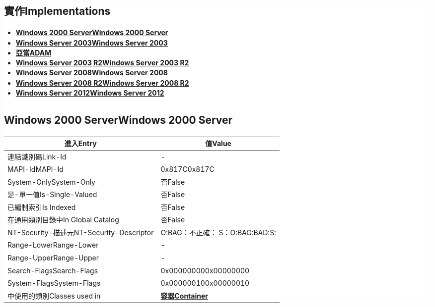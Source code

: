

## <a name="implementations"></a><span data-ttu-id="592fc-125">實作</span><span class="sxs-lookup"><span data-stu-id="592fc-125">Implementations</span></span>

-   [<span data-ttu-id="592fc-126">**Windows 2000 Server**</span><span class="sxs-lookup"><span data-stu-id="592fc-126">**Windows 2000 Server**</span></span>](#windows-2000-server)
-   [<span data-ttu-id="592fc-127">**Windows Server 2003**</span><span class="sxs-lookup"><span data-stu-id="592fc-127">**Windows Server 2003**</span></span>](#windows-server-2003)
-   [<span data-ttu-id="592fc-128">**亞當**</span><span class="sxs-lookup"><span data-stu-id="592fc-128">**ADAM**</span></span>](#adam)
-   [<span data-ttu-id="592fc-129">**Windows Server 2003 R2**</span><span class="sxs-lookup"><span data-stu-id="592fc-129">**Windows Server 2003 R2**</span></span>](#windows-server-2003-r2)
-   [<span data-ttu-id="592fc-130">**Windows Server 2008**</span><span class="sxs-lookup"><span data-stu-id="592fc-130">**Windows Server 2008**</span></span>](#windows-server-2008)
-   [<span data-ttu-id="592fc-131">**Windows Server 2008 R2**</span><span class="sxs-lookup"><span data-stu-id="592fc-131">**Windows Server 2008 R2**</span></span>](#windows-server-2008-r2)
-   [<span data-ttu-id="592fc-132">**Windows Server 2012**</span><span class="sxs-lookup"><span data-stu-id="592fc-132">**Windows Server 2012**</span></span>](#windows-server-2012)

## <a name="windows-2000-server"></a><span data-ttu-id="592fc-133">Windows 2000 Server</span><span class="sxs-lookup"><span data-stu-id="592fc-133">Windows 2000 Server</span></span>



| <span data-ttu-id="592fc-134">進入</span><span class="sxs-lookup"><span data-stu-id="592fc-134">Entry</span></span> | <span data-ttu-id="592fc-135">值</span><span class="sxs-lookup"><span data-stu-id="592fc-135">Value</span></span> |
|------------------------|---------------------------------------------|
| <span data-ttu-id="592fc-136">連結識別碼</span><span class="sxs-lookup"><span data-stu-id="592fc-136">Link-Id</span></span>                | \-                                          |
| <span data-ttu-id="592fc-137">MAPI-Id</span><span class="sxs-lookup"><span data-stu-id="592fc-137">MAPI-Id</span></span>                | <span data-ttu-id="592fc-138">0x817C</span><span class="sxs-lookup"><span data-stu-id="592fc-138">0x817C</span></span>                                      |
| <span data-ttu-id="592fc-139">System-Only</span><span class="sxs-lookup"><span data-stu-id="592fc-139">System-Only</span></span>            | <span data-ttu-id="592fc-140">否</span><span class="sxs-lookup"><span data-stu-id="592fc-140">False</span></span>                                       |
| <span data-ttu-id="592fc-141">是-單一值</span><span class="sxs-lookup"><span data-stu-id="592fc-141">Is-Single-Valued</span></span>       | <span data-ttu-id="592fc-142">否</span><span class="sxs-lookup"><span data-stu-id="592fc-142">False</span></span>                                       |
| <span data-ttu-id="592fc-143">已編制索引</span><span class="sxs-lookup"><span data-stu-id="592fc-143">Is Indexed</span></span>             | <span data-ttu-id="592fc-144">否</span><span class="sxs-lookup"><span data-stu-id="592fc-144">False</span></span>                                       |
| <span data-ttu-id="592fc-145">在通用類別目錄中</span><span class="sxs-lookup"><span data-stu-id="592fc-145">In Global Catalog</span></span>      | <span data-ttu-id="592fc-146">否</span><span class="sxs-lookup"><span data-stu-id="592fc-146">False</span></span>                                       |
| <span data-ttu-id="592fc-147">NT-Security-描述元</span><span class="sxs-lookup"><span data-stu-id="592fc-147">NT-Security-Descriptor</span></span> | <span data-ttu-id="592fc-148">O:BAG：不正確： S：</span><span class="sxs-lookup"><span data-stu-id="592fc-148">O:BAG:BAD:S:</span></span>                                |
| <span data-ttu-id="592fc-149">Range-Lower</span><span class="sxs-lookup"><span data-stu-id="592fc-149">Range-Lower</span></span>            | \-                                          |
| <span data-ttu-id="592fc-150">Range-Upper</span><span class="sxs-lookup"><span data-stu-id="592fc-150">Range-Upper</span></span>            | \-                                          |
| <span data-ttu-id="592fc-151">Search-Flags</span><span class="sxs-lookup"><span data-stu-id="592fc-151">Search-Flags</span></span>           | <span data-ttu-id="592fc-152">0x00000000</span><span class="sxs-lookup"><span data-stu-id="592fc-152">0x00000000</span></span>                                  |
| <span data-ttu-id="592fc-153">System-Flags</span><span class="sxs-lookup"><span data-stu-id="592fc-153">System-Flags</span></span>           | <span data-ttu-id="592fc-154">0x00000010</span><span class="sxs-lookup"><span data-stu-id="592fc-154">0x00000010</span></span>                                  |
| <span data-ttu-id="592fc-155">中使用的類別</span><span class="sxs-lookup"><span data-stu-id="592fc-155">Classes used in</span></span>        | [<span data-ttu-id="592fc-156">**容器**</span><span class="sxs-lookup"><span data-stu-id="592fc-156">**Container**</span></span>](c-container.md)<br/> |


